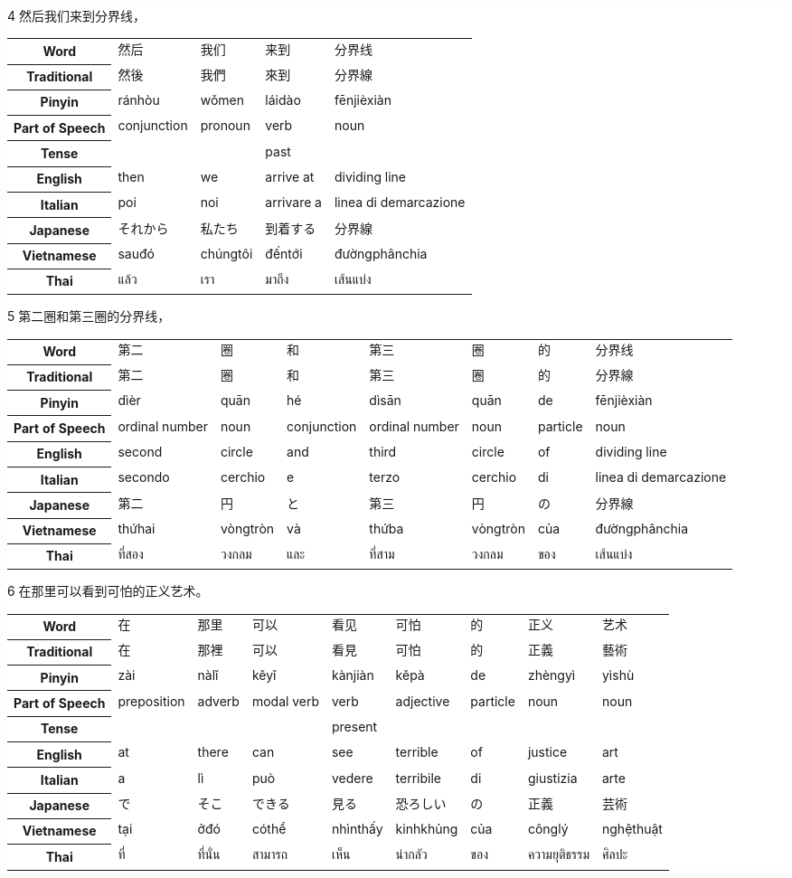 </table>

4 然后我们来到分界线，

<table>
<tr><th>Word</th><td>然后</td><td>我们</td><td>来到</td><td>分界线</td></tr>
<tr><th>Traditional</th><td>然後</td><td>我們</td><td>來到</td><td>分界線</td></tr>
<tr><th>Pinyin</th><td>ránhòu</td><td>wǒmen</td><td>láidào</td><td>fēnjièxiàn</td></tr>
<tr><th>Part of Speech</th><td>conjunction</td><td>pronoun</td><td>verb</td><td>noun</td></tr>
<tr><th>Tense</th><td></td><td></td><td>past</td><td></td></tr>
<tr><th>English</th><td>then</td><td>we</td><td>arrive at</td><td>dividing line</td></tr>
<tr><th>Italian</th><td>poi</td><td>noi</td><td>arrivare a</td><td>linea di demarcazione</td></tr>
<tr><th>Japanese</th><td>それから</td><td>私たち</td><td>到着する</td><td>分界線</td></tr>
<tr><th>Vietnamese</th><td>sauđó</td><td>chúngtôi</td><td>đếntới</td><td>đườngphânchia</td></tr>
<tr><th>Thai</th><td>แล้ว</td><td>เรา</td><td>มาถึง</td><td>เส้นแบ่ง</td></tr>
</table>

5 第二圈和第三圈的分界线，

<table>
<tr><th>Word</th><td>第二</td><td>圈</td><td>和</td><td>第三</td><td>圈</td><td>的</td><td>分界线</td></tr>
<tr><th>Traditional</th><td>第二</td><td>圈</td><td>和</td><td>第三</td><td>圈</td><td>的</td><td>分界線</td></tr>
<tr><th>Pinyin</th><td>dìèr</td><td>quān</td><td>hé</td><td>dìsān</td><td>quān</td><td>de</td><td>fēnjièxiàn</td></tr>
<tr><th>Part of Speech</th><td>ordinal number</td><td>noun</td><td>conjunction</td><td>ordinal number</td><td>noun</td><td>particle</td><td>noun</td></tr>
<tr><th>English</th><td>second</td><td>circle</td><td>and</td><td>third</td><td>circle</td><td>of</td><td>dividing line</td></tr>
<tr><th>Italian</th><td>secondo</td><td>cerchio</td><td>e</td><td>terzo</td><td>cerchio</td><td>di</td><td>linea di demarcazione</td></tr>
<tr><th>Japanese</th><td>第二</td><td>円</td><td>と</td><td>第三</td><td>円</td><td>の</td><td>分界線</td></tr>
<tr><th>Vietnamese</th><td>thứhai</td><td>vòngtròn</td><td>và</td><td>thứba</td><td>vòngtròn</td><td>của</td><td>đườngphânchia</td></tr>
<tr><th>Thai</th><td>ที่สอง</td><td>วงกลม</td><td>และ</td><td>ที่สาม</td><td>วงกลม</td><td>ของ</td><td>เส้นแบ่ง</td></tr>
</table>

6 在那里可以看到可怕的正义艺术。

<table>
<tr><th>Word</th><td>在</td><td>那里</td><td>可以</td><td>看见</td><td>可怕</td><td>的</td><td>正义</td><td>艺术</td></tr>
<tr><th>Traditional</th><td>在</td><td>那裡</td><td>可以</td><td>看見</td><td>可怕</td><td>的</td><td>正義</td><td>藝術</td></tr>
<tr><th>Pinyin</th><td>zài</td><td>nàlǐ</td><td>kěyǐ</td><td>kànjiàn</td><td>kěpà</td><td>de</td><td>zhèngyì</td><td>yìshù</td></tr>
<tr><th>Part of Speech</th><td>preposition</td><td>adverb</td><td>modal verb</td><td>verb</td><td>adjective</td><td>particle</td><td>noun</td><td>noun</td></tr>
<tr><th>Tense</th><td></td><td></td><td></td><td>present</td><td></td><td></td><td></td><td></td></tr>
<tr><th>English</th><td>at</td><td>there</td><td>can</td><td>see</td><td>terrible</td><td>of</td><td>justice</td><td>art</td></tr>
<tr><th>Italian</th><td>a</td><td>lì</td><td>può</td><td>vedere</td><td>terribile</td><td>di</td><td>giustizia</td><td>arte</td></tr>
<tr><th>Japanese</th><td>で</td><td>そこ</td><td>できる</td><td>見る</td><td>恐ろしい</td><td>の</td><td>正義</td><td>芸術</td></tr>
<tr><th>Vietnamese</th><td>tại</td><td>ởđó</td><td>cóthể</td><td>nhìnthấy</td><td>kinhkhủng</td><td>của</td><td>cônglý</td><td>nghệthuật</td></tr>
<tr><th>Thai</th><td>ที่</td><td>ที่นั่น</td><td>สามารถ</td><td>เห็น</td><td>น่ากลัว</td><td>ของ</td><td>ความยุติธรรม</td><td>ศิลปะ</td></tr>
</table>
